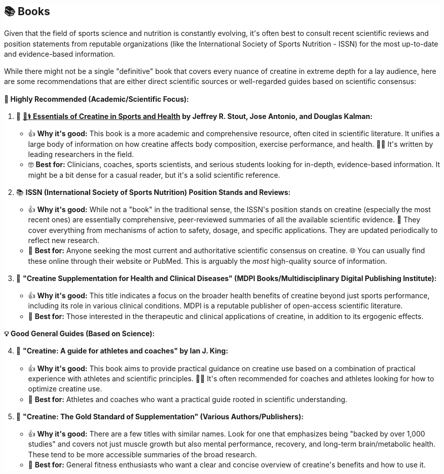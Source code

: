 ## 📚 Books  
Given that the field of sports science and nutrition is constantly evolving, it's often best to consult recent scientific reviews and position statements from reputable organizations (like the International Society of Sports Nutrition - ISSN) for the most up-to-date and evidence-based information.  
  
While there might not be a single "definitive" book that covers every nuance of creatine in extreme depth for a lay audience, here are some recommendations that are either direct scientific sources or well-regarded guides based on scientific consensus:  
  
**🧐 Highly Recommended (Academic/Scientific Focus):**  
  
1. 📖 **[💪⚕️ Essentials of Creatine in Sports and Health](../books/essentials-of-creatine-in-sports-and-health.md) by Jeffrey R. Stout, Jose Antonio, and Douglas Kalman:**  
    * 👍 **Why it's good:** This book is a more academic and comprehensive resource, often cited in scientific literature. It unifies a large body of information on how creatine affects body composition, exercise performance, and health. 👨‍🔬 It's written by leading researchers in the field.  
    * 🤓 **Best for:** Clinicians, coaches, sports scientists, and serious students looking for in-depth, evidence-based information. It might be a bit dense for a casual reader, but it's a solid scientific reference.  
  
2. 📚 **ISSN (International Society of Sports Nutrition) Position Stands and Reviews:**  
    * 👍 **Why it's good:** While not a "book" in the traditional sense, the ISSN's position stands on creatine (especially the most recent ones) are essentially comprehensive, peer-reviewed summaries of all the available scientific evidence. 🔬 They cover everything from mechanisms of action to safety, dosage, and specific applications. They are updated periodically to reflect new research.  
    * 🥇 **Best for:** Anyone seeking the most current and authoritative scientific consensus on creatine. 🌐 You can usually find these online through their website or PubMed. This is arguably the *most* high-quality source of information.  
  
3. 📖 **"Creatine Supplementation for Health and Clinical Diseases" (MDPI Books/Multidisciplinary Digital Publishing Institute):**  
    * 👍 **Why it's good:** This title indicates a focus on the broader health benefits of creatine beyond just sports performance, including its role in various clinical conditions. MDPI is a reputable publisher of open-access scientific literature.  
    * 💪 **Best for:** Those interested in the therapeutic and clinical applications of creatine, in addition to its ergogenic effects.  
  
**💡 Good General Guides (Based on Science):**  
  
4. 📖 **"Creatine: A guide for athletes and coaches" by Ian J. King:**  
    * 👍 **Why it's good:** This book aims to provide practical guidance on creatine use based on a combination of practical experience with athletes and scientific principles. 👨‍🏫 It's often recommended for coaches and athletes looking for how to optimize creatine use.  
    * 🥇 **Best for:** Athletes and coaches who want a practical guide rooted in scientific understanding.  
  
5. 📖 **"Creatine: The Gold Standard of Supplementation" (Various Authors/Publishers):**  
    * 👍 **Why it's good:** There are a few titles with similar names. Look for one that emphasizes being "backed by over 1,000 studies" and covers not just muscle growth but also mental performance, recovery, and long-term brain/metabolic health. These tend to be more accessible summaries of the broad research.  
    * 💪 **Best for:** General fitness enthusiasts who want a clear and concise overview of creatine's benefits and how to use it.  
  